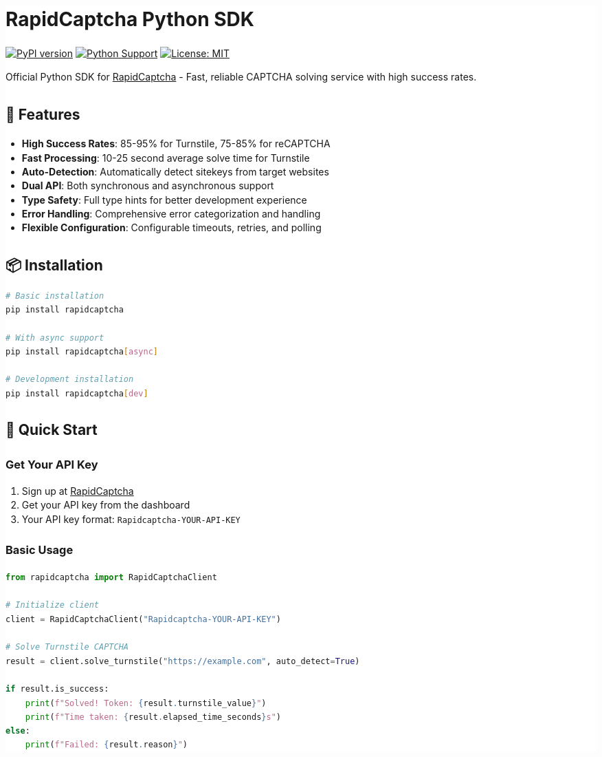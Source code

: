 # RapidCaptcha Python SDK

[![PyPI version](https://badge.fury.io/py/rapidcaptcha.svg)](https://badge.fury.io/py/rapidcaptcha)
[![Python Support](https://img.shields.io/pypi/pyversions/rapidcaptcha.svg)](https://pypi.org/project/rapidcaptcha/)
[![License: MIT](https://img.shields.io/badge/License-MIT-yellow.svg)](https://opensource.org/licenses/MIT)

Official Python SDK for [RapidCaptcha](https://rapidcaptcha.xyz) - Fast, reliable CAPTCHA solving service with high success rates.

## 🚀 Features

- **High Success Rates**: 85-95% for Turnstile, 75-85% for reCAPTCHA
- **Fast Processing**: 10-25 second average solve time for Turnstile
- **Auto-Detection**: Automatically detect sitekeys from target websites
- **Dual API**: Both synchronous and asynchronous support
- **Type Safety**: Full type hints for better development experience
- **Error Handling**: Comprehensive error categorization and handling
- **Flexible Configuration**: Configurable timeouts, retries, and polling

## 📦 Installation

```bash
# Basic installation
pip install rapidcaptcha

# With async support
pip install rapidcaptcha[async]

# Development installation
pip install rapidcaptcha[dev]
```

## 🔑 Quick Start

### Get Your API Key

1. Sign up at [RapidCaptcha](https://rapidcaptcha.xyz)
2. Get your API key from the dashboard
3. Your API key format: `Rapidcaptcha-YOUR-API-KEY`

### Basic Usage

```python
from rapidcaptcha import RapidCaptchaClient

# Initialize client
client = RapidCaptchaClient("Rapidcaptcha-YOUR-API-KEY")

# Solve Turnstile CAPTCHA
result = client.solve_turnstile("https://example.com", auto_detect=True)

if result.is_success:
    print(f"Solved! Token: {result.turnstile_value}")
    print(f"Time taken: {result.elapsed_time_seconds}s")
else:
    print(f"Failed: {result.reason}")
```
